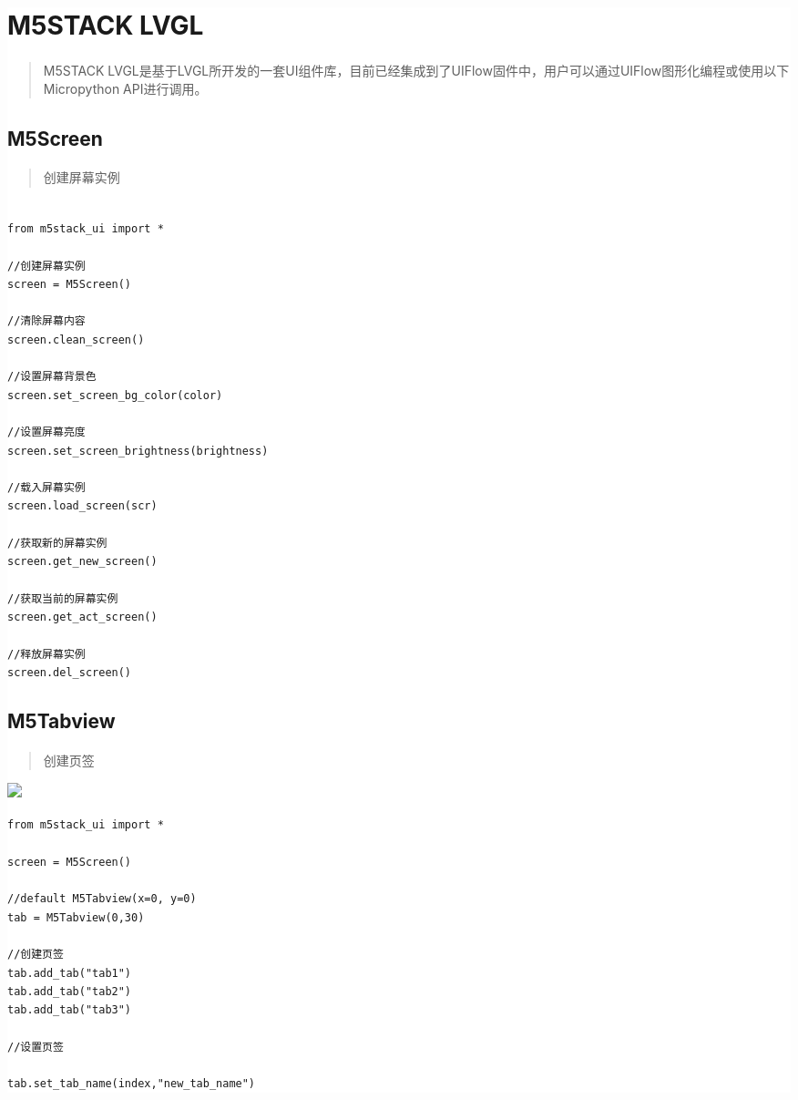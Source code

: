 # M5STACK LVGL

>M5STACK LVGL是基于LVGL所开发的一套UI组件库，目前已经集成到了UIFlow固件中，用户可以通过UIFlow图形化编程或使用以下Micropython API进行调用。

## M5Screen

>创建屏幕实例

```clike

from m5stack_ui import *

//创建屏幕实例
screen = M5Screen()

//清除屏幕内容
screen.clean_screen()

//设置屏幕背景色
screen.set_screen_bg_color(color)

//设置屏幕亮度
screen.set_screen_brightness(brightness)

//载入屏幕实例
screen.load_screen(scr)

//获取新的屏幕实例
screen.get_new_screen()

//获取当前的屏幕实例
screen.get_act_screen()

//释放屏幕实例
screen.del_screen()

```

## M5Tabview

>创建页签

<img src="/image/m5stack_lvgl/M5Tabview.webp" width="300px">


```clike
from m5stack_ui import *

screen = M5Screen()

//default M5Tabview(x=0, y=0)
tab = M5Tabview(0,30)

//创建页签
tab.add_tab("tab1")
tab.add_tab("tab2")
tab.add_tab("tab3")

//设置页签

tab.set_tab_name(index,"new_tab_name")

```
